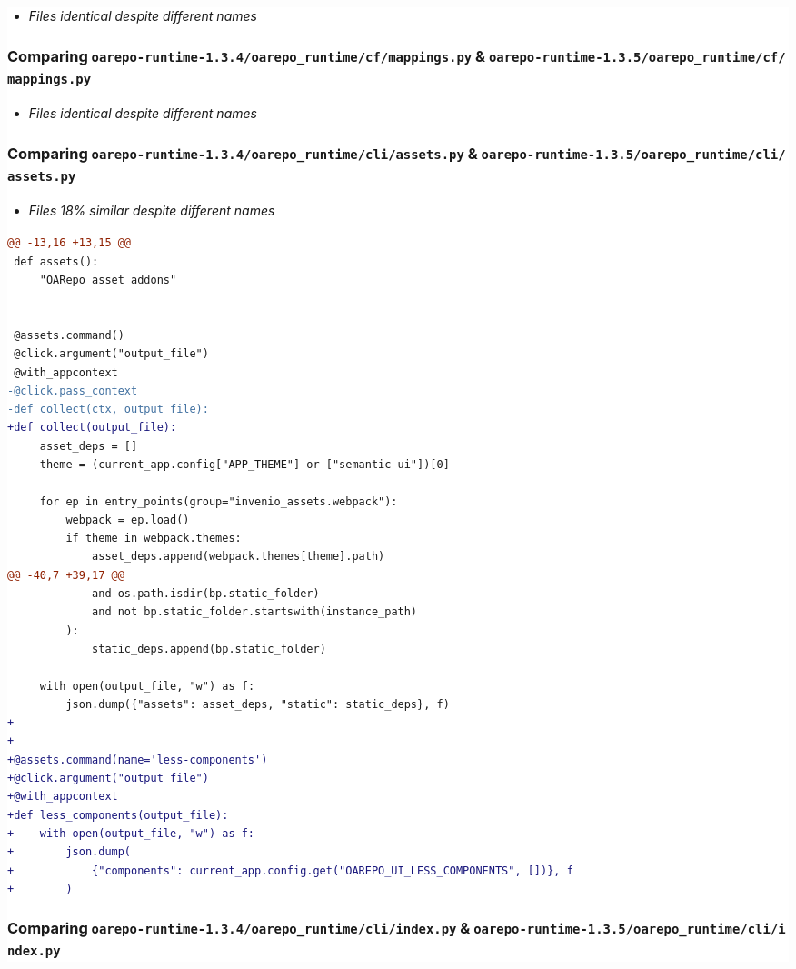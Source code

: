  * *Files identical despite different names*

### Comparing `oarepo-runtime-1.3.4/oarepo_runtime/cf/mappings.py` & `oarepo-runtime-1.3.5/oarepo_runtime/cf/mappings.py`

 * *Files identical despite different names*

### Comparing `oarepo-runtime-1.3.4/oarepo_runtime/cli/assets.py` & `oarepo-runtime-1.3.5/oarepo_runtime/cli/assets.py`

 * *Files 18% similar despite different names*

```diff
@@ -13,16 +13,15 @@
 def assets():
     "OARepo asset addons"
 
 
 @assets.command()
 @click.argument("output_file")
 @with_appcontext
-@click.pass_context
-def collect(ctx, output_file):
+def collect(output_file):
     asset_deps = []
     theme = (current_app.config["APP_THEME"] or ["semantic-ui"])[0]
 
     for ep in entry_points(group="invenio_assets.webpack"):
         webpack = ep.load()
         if theme in webpack.themes:
             asset_deps.append(webpack.themes[theme].path)
@@ -40,7 +39,17 @@
             and os.path.isdir(bp.static_folder)
             and not bp.static_folder.startswith(instance_path)
         ):
             static_deps.append(bp.static_folder)
 
     with open(output_file, "w") as f:
         json.dump({"assets": asset_deps, "static": static_deps}, f)
+
+
+@assets.command(name='less-components')
+@click.argument("output_file")
+@with_appcontext
+def less_components(output_file):
+    with open(output_file, "w") as f:
+        json.dump(
+            {"components": current_app.config.get("OAREPO_UI_LESS_COMPONENTS", [])}, f
+        )
```

### Comparing `oarepo-runtime-1.3.4/oarepo_runtime/cli/index.py` & `oarepo-runtime-1.3.5/oarepo_runtime/cli/index.py`
